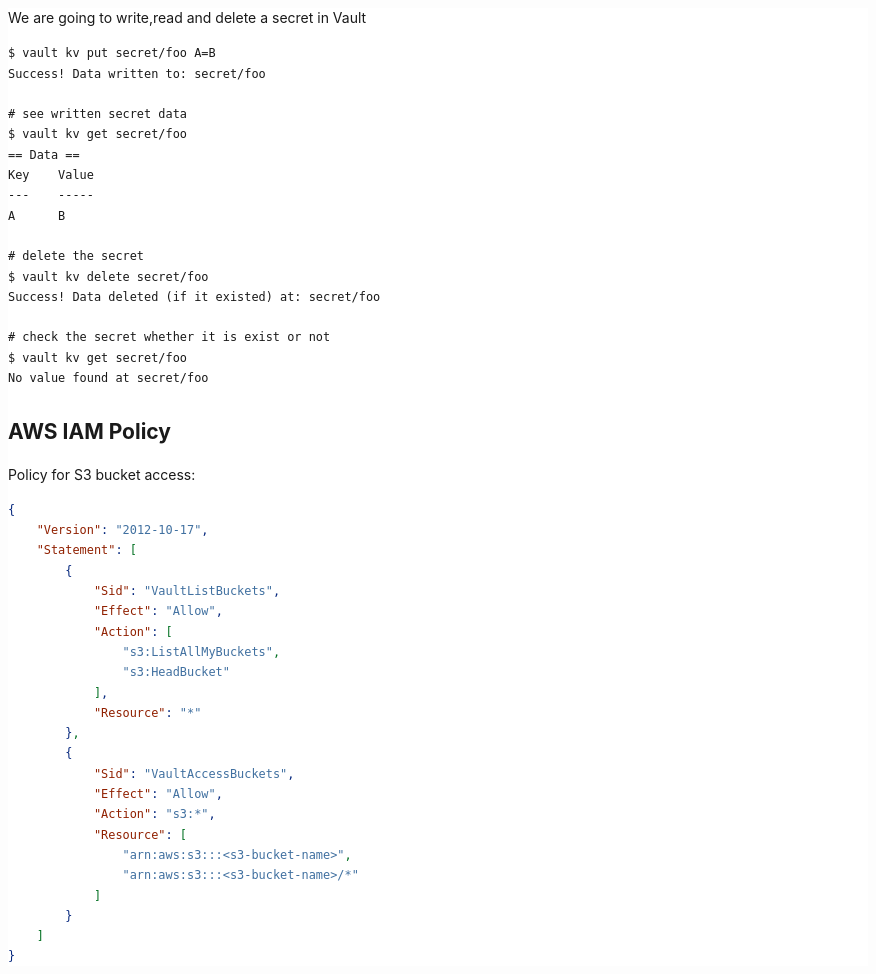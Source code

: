 We are going to write,read and delete a secret in Vault

```console
$ vault kv put secret/foo A=B
Success! Data written to: secret/foo

# see written secret data
$ vault kv get secret/foo
== Data ==
Key    Value
---    -----
A      B

# delete the secret
$ vault kv delete secret/foo
Success! Data deleted (if it existed) at: secret/foo

# check the secret whether it is exist or not
$ vault kv get secret/foo
No value found at secret/foo

```

## AWS IAM Policy

Policy for S3 bucket access:

```json
{
    "Version": "2012-10-17",
    "Statement": [
        {
            "Sid": "VaultListBuckets",
            "Effect": "Allow",
            "Action": [
                "s3:ListAllMyBuckets",
                "s3:HeadBucket"
            ],
            "Resource": "*"
        },
        {
            "Sid": "VaultAccessBuckets",
            "Effect": "Allow",
            "Action": "s3:*",
            "Resource": [
                "arn:aws:s3:::<s3-bucket-name>",
                "arn:aws:s3:::<s3-bucket-name>/*"
            ]
        }
    ]
}
```
